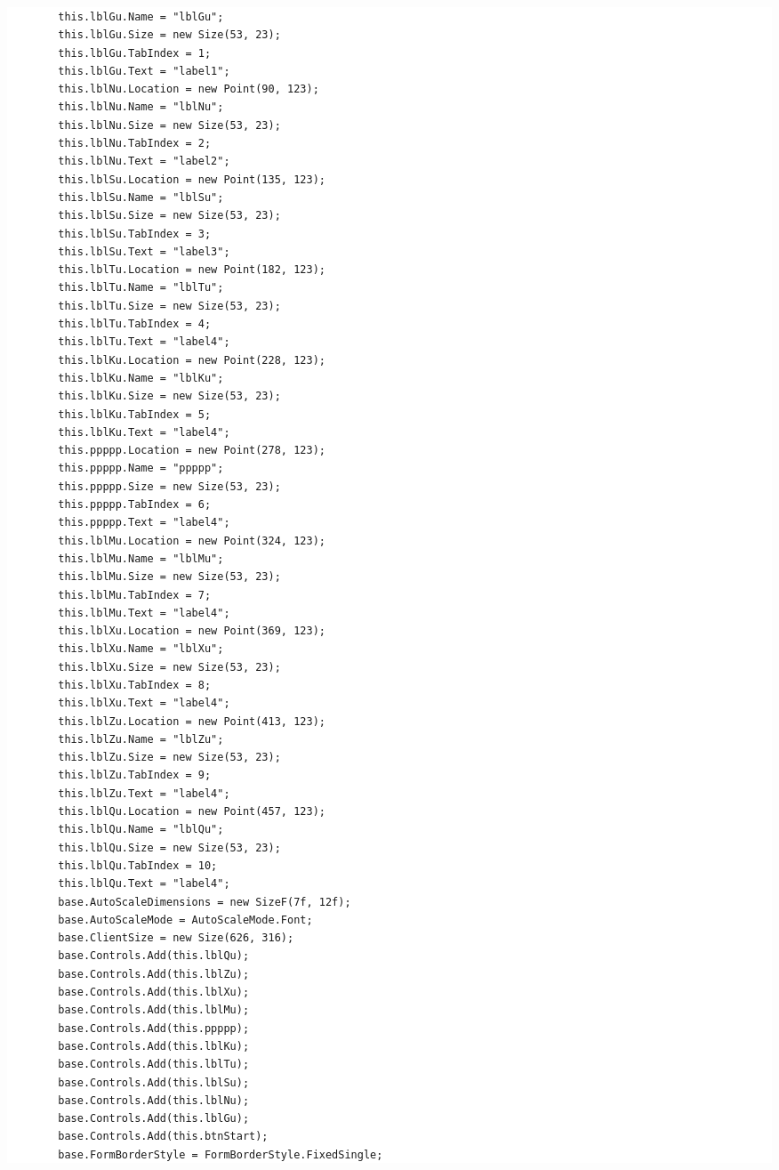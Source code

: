          	this.lblGu.Name = "lblGu";
         	this.lblGu.Size = new Size(53, 23);
         	this.lblGu.TabIndex = 1;
         	this.lblGu.Text = "label1";
         	this.lblNu.Location = new Point(90, 123);
         	this.lblNu.Name = "lblNu";
         	this.lblNu.Size = new Size(53, 23);
         	this.lblNu.TabIndex = 2;
         	this.lblNu.Text = "label2";
         	this.lblSu.Location = new Point(135, 123);
         	this.lblSu.Name = "lblSu";
         	this.lblSu.Size = new Size(53, 23);
         	this.lblSu.TabIndex = 3;
         	this.lblSu.Text = "label3";
         	this.lblTu.Location = new Point(182, 123);
         	this.lblTu.Name = "lblTu";
         	this.lblTu.Size = new Size(53, 23);
         	this.lblTu.TabIndex = 4;
         	this.lblTu.Text = "label4";
         	this.lblKu.Location = new Point(228, 123);
         	this.lblKu.Name = "lblKu";
         	this.lblKu.Size = new Size(53, 23);
         	this.lblKu.TabIndex = 5;
         	this.lblKu.Text = "label4";
         	this.ppppp.Location = new Point(278, 123);
         	this.ppppp.Name = "ppppp";
         	this.ppppp.Size = new Size(53, 23);
         	this.ppppp.TabIndex = 6;
         	this.ppppp.Text = "label4";
         	this.lblMu.Location = new Point(324, 123);
         	this.lblMu.Name = "lblMu";
         	this.lblMu.Size = new Size(53, 23);
         	this.lblMu.TabIndex = 7;
         	this.lblMu.Text = "label4";
         	this.lblXu.Location = new Point(369, 123);
         	this.lblXu.Name = "lblXu";
         	this.lblXu.Size = new Size(53, 23);
         	this.lblXu.TabIndex = 8;
         	this.lblXu.Text = "label4";
         	this.lblZu.Location = new Point(413, 123);
         	this.lblZu.Name = "lblZu";
         	this.lblZu.Size = new Size(53, 23);
         	this.lblZu.TabIndex = 9;
         	this.lblZu.Text = "label4";
         	this.lblQu.Location = new Point(457, 123);
         	this.lblQu.Name = "lblQu";
         	this.lblQu.Size = new Size(53, 23);
         	this.lblQu.TabIndex = 10;
         	this.lblQu.Text = "label4";
         	base.AutoScaleDimensions = new SizeF(7f, 12f);
         	base.AutoScaleMode = AutoScaleMode.Font;
         	base.ClientSize = new Size(626, 316);
         	base.Controls.Add(this.lblQu);
         	base.Controls.Add(this.lblZu);
         	base.Controls.Add(this.lblXu);
         	base.Controls.Add(this.lblMu);
         	base.Controls.Add(this.ppppp);
         	base.Controls.Add(this.lblKu);
         	base.Controls.Add(this.lblTu);
         	base.Controls.Add(this.lblSu);
         	base.Controls.Add(this.lblNu);
         	base.Controls.Add(this.lblGu);
         	base.Controls.Add(this.btnStart);
         	base.FormBorderStyle = FormBorderStyle.FixedSingle;